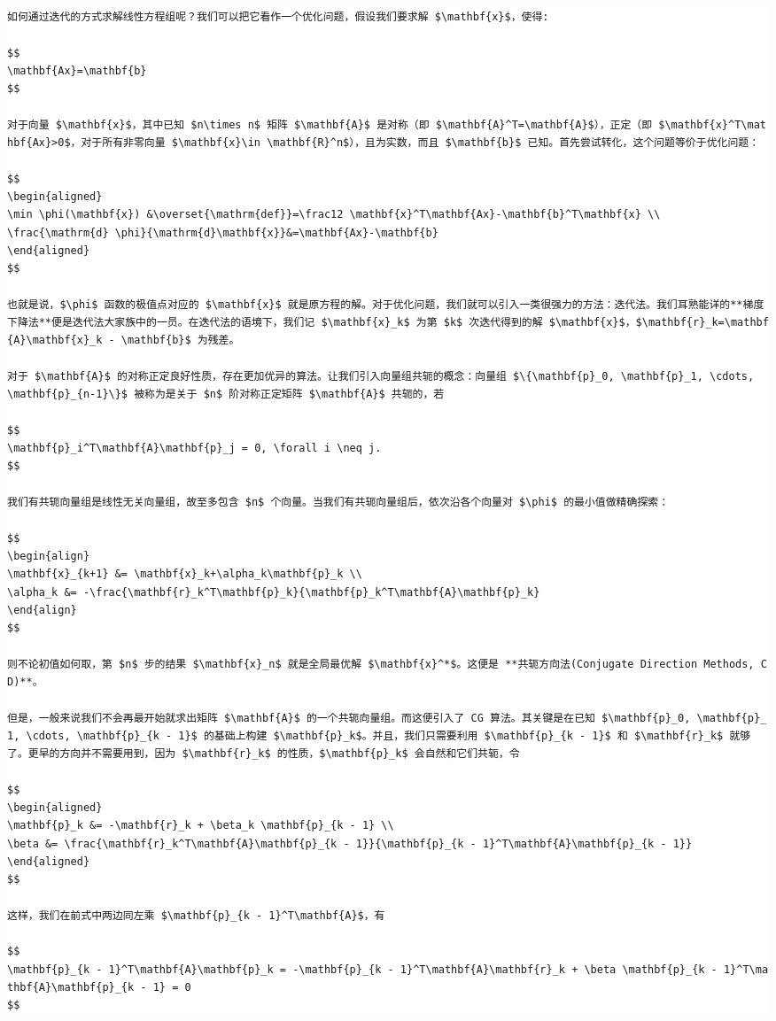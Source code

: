     如何通过迭代的方式求解线性方程组呢？我们可以把它看作一个优化问题，假设我们要求解 $\mathbf{x}$，使得:

    $$
    \mathbf{Ax}=\mathbf{b}
    $$

    对于向量 $\mathbf{x}$，其中已知 $n\times n$ 矩阵 $\mathbf{A}$ 是对称（即 $\mathbf{A}^T=\mathbf{A}$），正定（即 $\mathbf{x}^T\mathbf{Ax}>0$，对于所有非零向量 $\mathbf{x}\in \mathbf{R}^n$），且为实数，而且 $\mathbf{b}$ 已知。首先尝试转化，这个问题等价于优化问题：

    $$
    \begin{aligned}
    \min \phi(\mathbf{x}) &\overset{\mathrm{def}}=\frac12 \mathbf{x}^T\mathbf{Ax}-\mathbf{b}^T\mathbf{x} \\
    \frac{\mathrm{d} \phi}{\mathrm{d}\mathbf{x}}&=\mathbf{Ax}-\mathbf{b}
    \end{aligned}
    $$

    也就是说，$\phi$ 函数的极值点对应的 $\mathbf{x}$ 就是原方程的解。对于优化问题，我们就可以引入一类很强力的方法：迭代法。我们耳熟能详的**梯度下降法**便是迭代法大家族中的一员。在迭代法的语境下，我们记 $\mathbf{x}_k$ 为第 $k$ 次迭代得到的解 $\mathbf{x}$，$\mathbf{r}_k=\mathbf{A}\mathbf{x}_k - \mathbf{b}$ 为残差。

    对于 $\mathbf{A}$ 的对称正定良好性质，存在更加优异的算法。让我们引入向量组共轭的概念：向量组 $\{\mathbf{p}_0, \mathbf{p}_1, \cdots, \mathbf{p}_{n-1}\}$ 被称为是关于 $n$ 阶对称正定矩阵 $\mathbf{A}$ 共轭的，若

    $$
    \mathbf{p}_i^T\mathbf{A}\mathbf{p}_j = 0, \forall i \neq j.
    $$

    我们有共轭向量组是线性无关向量组，故至多包含 $n$ 个向量。当我们有共轭向量组后，依次沿各个向量对 $\phi$ 的最小值做精确探索：

    $$
    \begin{align}
    \mathbf{x}_{k+1} &= \mathbf{x}_k+\alpha_k\mathbf{p}_k \\
    \alpha_k &= -\frac{\mathbf{r}_k^T\mathbf{p}_k}{\mathbf{p}_k^T\mathbf{A}\mathbf{p}_k}
    \end{align}
    $$

    则不论初值如何取，第 $n$ 步的结果 $\mathbf{x}_n$ 就是全局最优解 $\mathbf{x}^*$。这便是 **共轭方向法(Conjugate Direction Methods, CD)**。

    但是，一般来说我们不会再最开始就求出矩阵 $\mathbf{A}$ 的一个共轭向量组。而这便引入了 CG 算法。其关键是在已知 $\mathbf{p}_0, \mathbf{p}_1, \cdots, \mathbf{p}_{k - 1}$ 的基础上构建 $\mathbf{p}_k$。并且，我们只需要利用 $\mathbf{p}_{k - 1}$ 和 $\mathbf{r}_k$ 就够了。更早的方向并不需要用到，因为 $\mathbf{r}_k$ 的性质，$\mathbf{p}_k$ 会自然和它们共轭，令

    $$
    \begin{aligned}
    \mathbf{p}_k &= -\mathbf{r}_k + \beta_k \mathbf{p}_{k - 1} \\
    \beta &= \frac{\mathbf{r}_k^T\mathbf{A}\mathbf{p}_{k - 1}}{\mathbf{p}_{k - 1}^T\mathbf{A}\mathbf{p}_{k - 1}}
    \end{aligned}
    $$

    这样，我们在前式中两边同左乘 $\mathbf{p}_{k - 1}^T\mathbf{A}$，有

    $$
    \mathbf{p}_{k - 1}^T\mathbf{A}\mathbf{p}_k = -\mathbf{p}_{k - 1}^T\mathbf{A}\mathbf{r}_k + \beta \mathbf{p}_{k - 1}^T\mathbf{A}\mathbf{p}_{k - 1} = 0
    $$
